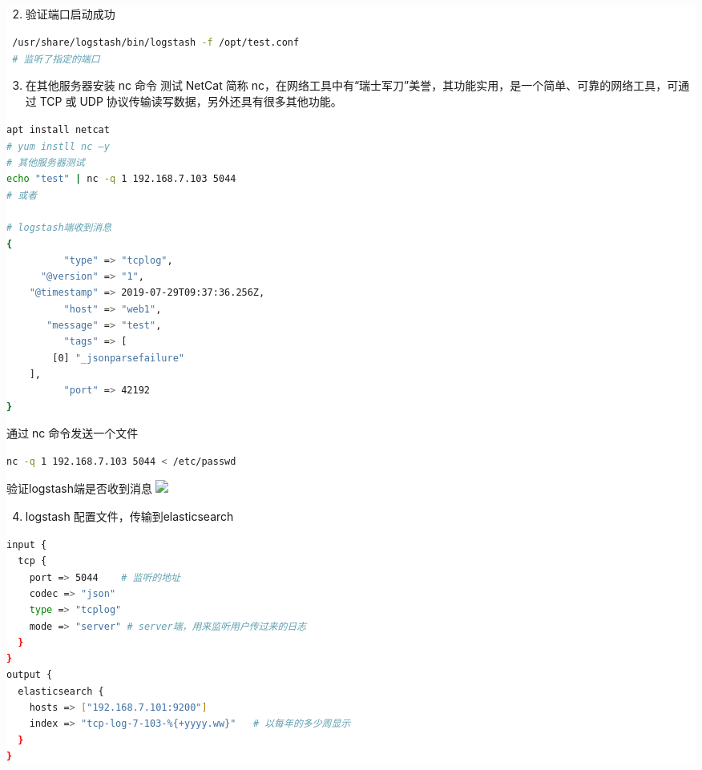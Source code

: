 2. 验证端口启动成功
```bash
 /usr/share/logstash/bin/logstash -f /opt/test.conf
 # 监听了指定的端口
```

3. 在其他服务器安装 nc 命令 测试
NetCat 简称 nc，在网络工具中有“瑞士军刀”美誉，其功能实用，是一个简单、可靠的网络工具，可通过 TCP 或 UDP 协议传输读写数据，另外还具有很多其他功能。
```bash
apt install netcat
# yum instll nc –y
# 其他服务器测试
echo "test" | nc -q 1 192.168.7.103 5044
# 或者 

# logstash端收到消息
{
          "type" => "tcplog",
      "@version" => "1",
    "@timestamp" => 2019-07-29T09:37:36.256Z,
          "host" => "web1",
       "message" => "test",
          "tags" => [
        [0] "_jsonparsefailure"
    ],
          "port" => 42192
}

```

通过 nc 命令发送一个文件
```bash
nc -q 1 192.168.7.103 5044 < /etc/passwd
```
验证logstash端是否收到消息
![](http://aishad.top/wordpress/wp-content/uploads/2019/07/cd163930d8bca544c99008df233fb351.png)

4. logstash 配置文件，传输到elasticsearch
```bash
input {
  tcp {
    port => 5044    # 监听的地址
    codec => "json"
    type => "tcplog"
    mode => "server" # server端，用来监听用户传过来的日志
  }
}
output {
  elasticsearch {
    hosts => ["192.168.7.101:9200"]
	index => "tcp-log-7-103-%{+yyyy.ww}"   # 以每年的多少周显示
  }
}
```